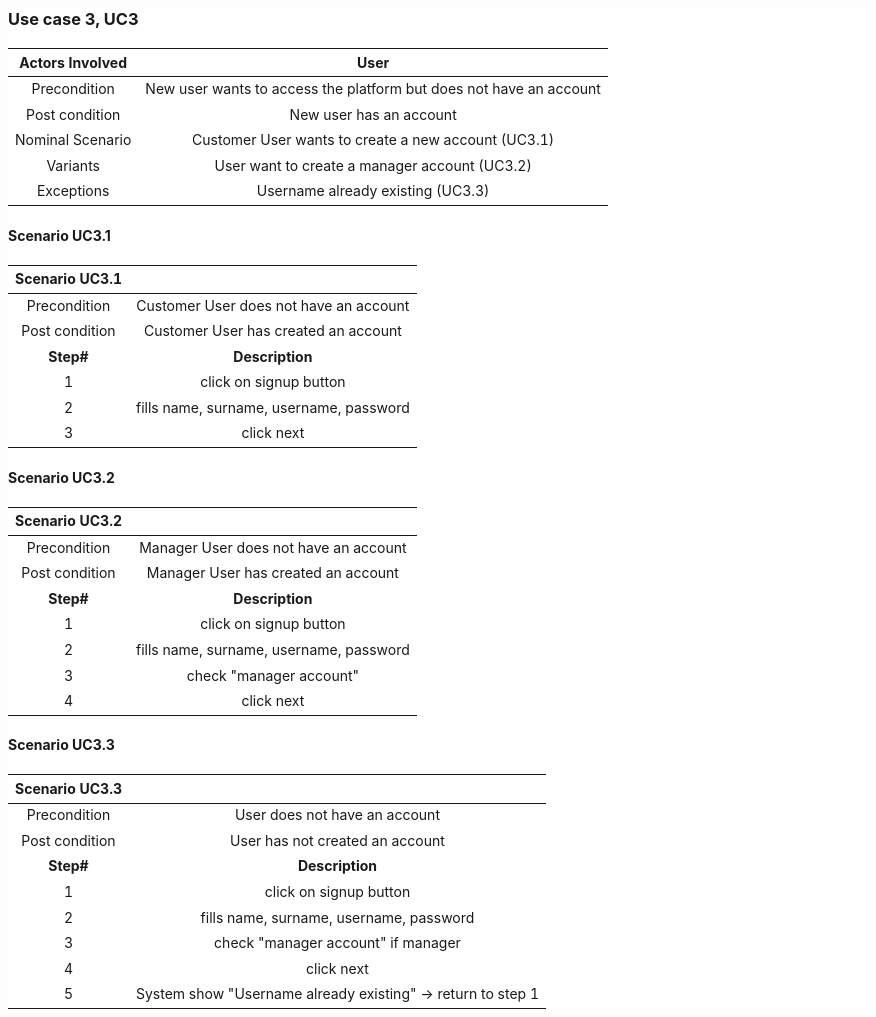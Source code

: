 ### Use case 3, UC3

| Actors Involved  |  User  |
| :--------------: | :------------------------------------------------------------------:    |
|   Precondition   | New user wants to access the platform but does not have an account |
|  Post condition  |  New user has an account |
| Nominal Scenario |  Customer User wants to create a new account (UC3.1)|
|     Variants     |   User want to create a manager account (UC3.2)  |
|    Exceptions    |   Username already existing (UC3.3)  |

#### Scenario UC3.1

|  Scenario UC3.1  |           |
| :------------: | :------------------------------------------------------------------------:  |
|  Precondition  | Customer User does not have an account                |
| Post condition |  Customer User has created an account                 | 
|     **Step#**      |      **Description**                                      |
|       1        |     click on signup button                     |
|       2        |     fills name, surname, username, password           |
|       3        |     click next                                     |

#### Scenario UC3.2

|  Scenario UC3.2  |           |
| :------------: | :------------------------------------------------------------------------:  |
|  Precondition  | Manager User does not have an account                |
| Post condition |  Manager User has created an account                 | 
|     **Step#**      |      **Description**                                      |
|       1        |     click on signup button                     |
|       2        |     fills name, surname, username, password           |
|       3        |     check "manager account"                           |
|       4        |     click next                                     |

#### Scenario UC3.3

|  Scenario UC3.3  |           |
| :------------: | :------------------------------------------------------------------------:  |
|  Precondition  | User does not have an account                         |
| Post condition | User has not created an account                       | 
|     **Step#**      |      **Description**                                      |
|       1        |     click on signup button                     |
|       2        |     fills name, surname, username, password           |
|       3        |     check "manager account" if manager                |
|       4        |     click next                                     |
|       5        |     System show "Username already existing" -> return to step 1|
